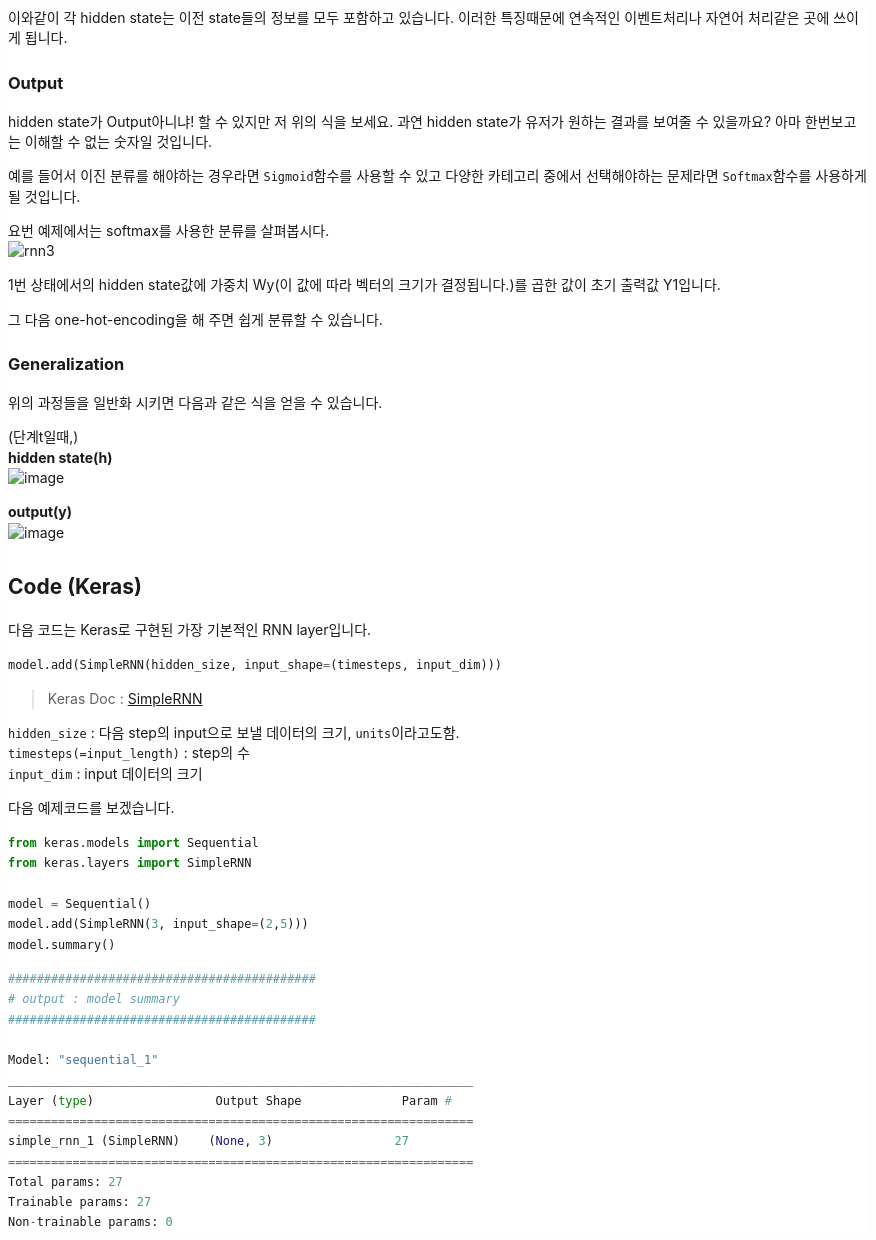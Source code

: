 이와같이 각 hidden state는 이전 state들의 정보를 모두 포함하고 있습니다. 이러한 특징때문에 연속적인 이벤트처리나 자연어 처리같은 곳에 쓰이게 됩니다.  

### Output
hidden state가 Output아니냐! 할 수 있지만 저 위의 식을 보세요. 과연 hidden state가 유저가 원하는 결과를 보여줄 수 있을까요? 아마 한번보고는 이해할 수 없는 숫자일 것입니다.  

예를 들어서 이진 분류를 해야하는 경우라면 `Sigmoid`함수를 사용할 수 있고 다양한 카테고리 중에서 선택해야하는 문제라면 `Softmax`함수를 사용하게 될 것입니다.  

요번 예제에서는 softmax를 사용한 분류를 살펴봅시다.  
![rnn3](https://user-images.githubusercontent.com/15958325/65494655-2e312200-def0-11e9-8b9a-fb7b2b9f9ca2.png)  

1번 상태에서의 hidden state값에 가중치 Wy(이 값에 따라 벡터의 크기가 결정됩니다.)를 곱한 값이 초기 출력값 Y1입니다.  

그 다음 one-hot-encoding을 해 주면 쉽게 분류할 수 있습니다.  


### Generalization

위의 과정들을 일반화 시키면 다음과 같은 식을 얻을 수 있습니다.  

(단계t일때,)  
**hidden state(h)**  
![image](https://user-images.githubusercontent.com/15958325/65610817-d5937f00-dfec-11e9-8d89-be41e35127c1.png)  

**output(y)**  
![image](https://user-images.githubusercontent.com/15958325/65610944-1095b280-dfed-11e9-9b7c-675e63f6a202.png)  


## Code (Keras)

다음 코드는 Keras로 구현된 가장 기본적인 RNN layer입니다.  
~~~python
model.add(SimpleRNN(hidden_size, input_shape=(timesteps, input_dim)))
~~~  
>Keras Doc : [SimpleRNN](https://keras.io/layers/recurrent/#simplernn)  

`hidden_size` : 다음 step의 input으로 보낼 데이터의 크기, `units`이라고도함.  
`timesteps(=input_length)` : step의 수  
`input_dim` : input 데이터의 크기  

다음 예제코드를 보겠습니다.  
~~~python
from keras.models import Sequential
from keras.layers import SimpleRNN

model = Sequential()
model.add(SimpleRNN(3, input_shape=(2,5)))
model.summary()
~~~
~~~python
###########################################
# output : model summary
###########################################

Model: "sequential_1"
_________________________________________________________________
Layer (type)                 Output Shape              Param #   
=================================================================
simple_rnn_1 (SimpleRNN)    (None, 3)                 27        
=================================================================
Total params: 27
Trainable params: 27
Non-trainable params: 0
~~~
